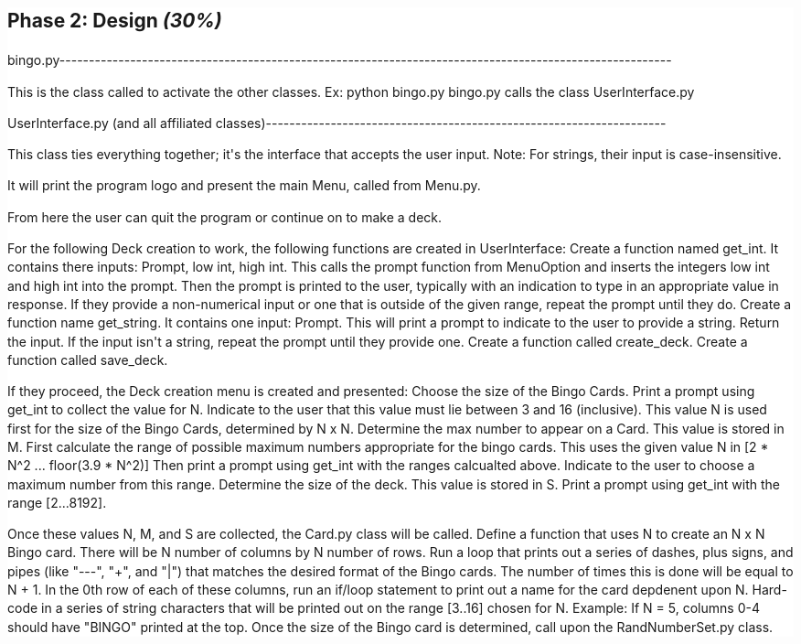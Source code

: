 

## Phase 2: Design *(30%)*
bingo.py--------------------------------------------------------------------------------------------------------

This is the class called to activate the other classes.
Ex: python bingo.py 
bingo.py calls the class UserInterface.py


UserInterface.py (and all affiliated classes)--------------------------------------------------------------------

This class ties everything together; it's the interface that accepts the user input. 
Note: For strings, their input is case-insensitive. 

It will print the program logo and present the main Menu, called from Menu.py. 

From here the user can quit the program or continue on to make a deck.

For the following Deck creation to work, the following functions are created in UserInterface: 
    Create a function named get_int. 
        It contains there inputs: Prompt, low int, high int. 
        This calls the prompt function from MenuOption and inserts the integers low int and high int into the prompt. 
        Then the prompt is printed to the user, typically with an indication to type in an appropriate value in response.
        If they provide a non-numerical input or one that is outside of the given range, 
        repeat the prompt until they do. 
    Create a function name get_string. 
        It contains one input: Prompt.
        This will print a prompt to indicate to the user to provide a string. Return the input. If the input isn't 
        a string, repeat the prompt until they provide one. 
    Create a function called create_deck. 
    Create a function called save_deck. 

If they proceed, the Deck creation menu is created and presented:
    Choose the size of the Bingo Cards. 
        Print a prompt using get_int to collect the value for N. Indicate to the user that this value must lie between
        3 and 16 (inclusive). 
        This value N is used first for the size of the Bingo Cards, determined by N x N. 
    Determine the max number to appear on a Card. This value is stored in M. 
        First calculate the range of possible maximum numbers appropriate for the bingo cards. 
            This uses the given value N in [2 * N^2 ... floor(3.9 * N^2)]
        Then print a prompt using get_int with the ranges calcualted above. Indicate to the user to choose a maximum 
        number from this range. 
    Determine the size of the deck. This value is stored in S. 
        Print a prompt using get_int with the range [2...8192]. 

Once these values N, M, and S are collected, the Card.py class will be called. 
    Define a function that uses N to create an N x N Bingo card. 
        There will be N number of columns by N number of rows.
        Run a loop that prints out a series of dashes, plus signs, and pipes (like "---", "+", and "|") that matches 
        the desired format of the Bingo cards. The number of times this is done will be equal to N + 1.
        In the 0th row of each of these columns, run an if/loop statement to print out a name for the card depdenent 
        upon N. 
            Hard-code in a series of string characters that will be printed out on the range [3..16] chosen for N.
            Example: If N = 5, columns 0-4 should have "BINGO" printed at the top.
    Once the size of the Bingo card is determined, call upon the RandNumberSet.py class. 